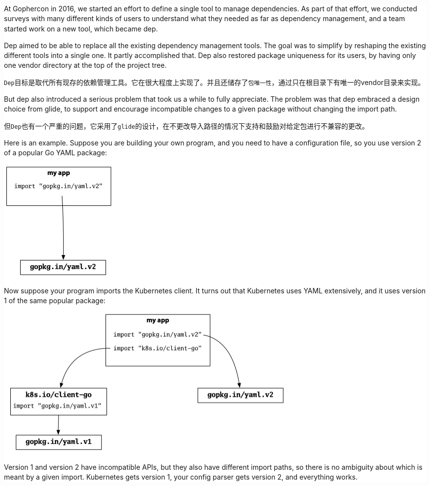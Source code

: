 At Gophercon in 2016, we started an effort to define a single tool to manage dependencies. As part of that effort, we conducted surveys with many different kinds of users to understand what they needed as far as dependency management, and a team started work on a new tool, which became dep.

Dep aimed to be able to replace all the existing dependency management tools. The goal was to simplify by reshaping the existing different tools into a single one. It partly accomplished that. Dep also restored package uniqueness for its users, by having only one vendor directory at the top of the project tree.

`Dep`目标是取代所有现存的依赖管理工具。它在很大程度上实现了。并且还储存了`包唯一性`，通过只在根目录下有唯一的vendor目录来实现。

But dep also introduced a serious problem that took us a while to fully appreciate. The problem was that dep embraced a design choice from glide, to support and encourage incompatible changes to a given package without changing the import path.

但`Dep`也有一个严重的问题，它采用了`glide`的设计，在不更改导入路径的情况下支持和鼓励对给定包进行不兼容的更改。

Here is an example. Suppose you are building your own program, and you need to have a configuration file, so you use version 2 of a popular Go YAML package:

![yamldeps1](/static/blog/2019-08-08-yamldeps1.png)

Now suppose your program imports the Kubernetes client. It turns out that Kubernetes uses YAML extensively, and it uses version 1 of the same popular package:

![yamldeps2](/static/blog/2019-08-08-yamldeps2.png)

Version 1 and version 2 have incompatible APIs, but they also have different import paths, so there is no ambiguity about which is meant by a given import. Kubernetes gets version 1, your config parser gets version 2, and everything works.
